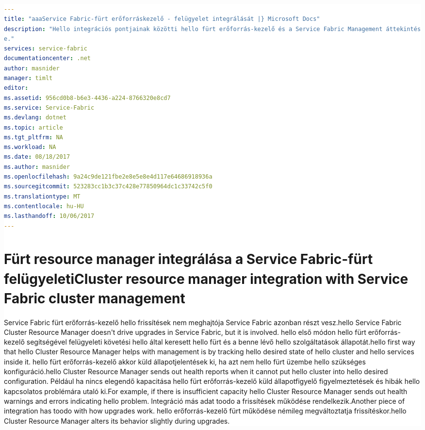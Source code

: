 ```yaml
---
title: "aaaService Fabric-fürt erőforráskezelő - felügyelet integrálását |} Microsoft Docs"
description: "Hello integrációs pontjainak közötti hello fürt erőforrás-kezelő és a Service Fabric Management áttekintése."
services: service-fabric
documentationcenter: .net
author: masnider
manager: timlt
editor: 
ms.assetid: 956cd0b8-b6e3-4436-a224-8766320e8cd7
ms.service: Service-Fabric
ms.devlang: dotnet
ms.topic: article
ms.tgt_pltfrm: NA
ms.workload: NA
ms.date: 08/18/2017
ms.author: masnider
ms.openlocfilehash: 9a24c9de121fbe2e8e5e8e4d117e64686918936a
ms.sourcegitcommit: 523283cc1b3c37c428e77850964dc1c33742c5f0
ms.translationtype: MT
ms.contentlocale: hu-HU
ms.lasthandoff: 10/06/2017
---
```

# <a name="cluster-resource-manager-integration-with-service-fabric-cluster-management"></a><span data-ttu-id="7d2e5-103">Fürt resource manager integrálása a Service Fabric-fürt felügyeleti</span><span class="sxs-lookup"><span data-stu-id="7d2e5-103">Cluster resource manager integration with Service Fabric cluster management</span></span>
<span data-ttu-id="7d2e5-104">Service Fabric fürt erőforrás-kezelő hello frissítések nem meghajtója Service Fabric azonban részt vesz.</span><span class="sxs-lookup"><span data-stu-id="7d2e5-104">hello Service Fabric Cluster Resource Manager doesn't drive upgrades in Service Fabric, but it is involved.</span></span> <span data-ttu-id="7d2e5-105">hello első módon hello fürt erőforrás-kezelő segítségével felügyeleti követési hello által keresett hello fürt és a benne lévő hello szolgáltatások állapotát.</span><span class="sxs-lookup"><span data-stu-id="7d2e5-105">hello first way that hello Cluster Resource Manager helps with management is by tracking hello desired state of hello cluster and hello services inside it.</span></span> <span data-ttu-id="7d2e5-106">hello fürt erőforrás-kezelő akkor küld állapotjelentések ki, ha azt nem hello fürt üzembe hello szükséges konfiguráció.</span><span class="sxs-lookup"><span data-stu-id="7d2e5-106">hello Cluster Resource Manager sends out health reports when it cannot put hello cluster into hello desired configuration.</span></span> <span data-ttu-id="7d2e5-107">Például ha nincs elegendő kapacitása hello fürt erőforrás-kezelő küld állapotfigyelő figyelmeztetések és hibák hello kapcsolatos problémára utaló ki.</span><span class="sxs-lookup"><span data-stu-id="7d2e5-107">For example, if there is insufficient capacity hello Cluster Resource Manager sends out health warnings and errors indicating hello problem.</span></span> <span data-ttu-id="7d2e5-108">Integráció más adat toodo a frissítések működése rendelkezik.</span><span class="sxs-lookup"><span data-stu-id="7d2e5-108">Another piece of integration has toodo with how upgrades work.</span></span> <span data-ttu-id="7d2e5-109">hello erőforrás-kezelő fürt működése némileg megváltoztatja frissítéskor.</span><span class="sxs-lookup"><span data-stu-id="7d2e5-109">hello Cluster Resource Manager alters its behavior slightly during upgrades.</span></span>  
